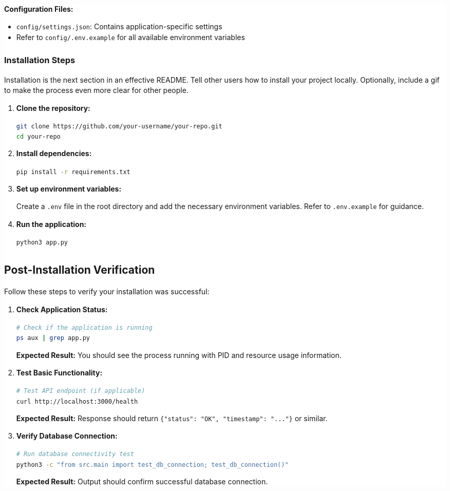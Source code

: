 **Configuration Files:**

- `config/settings.json`: Contains application-specific settings
- Refer to `config/.env.example` for all available environment variables

### Installation Steps

Installation is the next section in an effective README. Tell other users how to install your project locally. Optionally, include a gif to make the process even more clear for other people.

1. **Clone the repository:**

   ```sh
   git clone https://github.com/your-username/your-repo.git
   cd your-repo
   ```
2. **Install dependencies:**

   ```sh
   pip install -r requirements.txt 
   ```
3. **Set up environment variables:**

   Create a `.env` file in the root directory and add the necessary environment variables. Refer to `.env.example` for guidance.
4. **Run the application:**

   ```sh
   python3 app.py
   ```

## Post-Installation Verification

Follow these steps to verify your installation was successful:

1. **Check Application Status:**

   ```bash
   # Check if the application is running
   ps aux | grep app.py
   ```

   **Expected Result:** You should see the process running with PID and resource usage information.
2. **Test Basic Functionality:**

   ```bash
   # Test API endpoint (if applicable)
   curl http://localhost:3000/health
   ```

   **Expected Result:** Response should return `{"status": "OK", "timestamp": "..."}` or similar.
3. **Verify Database Connection:**

   ```bash
   # Run database connectivity test
   python3 -c "from src.main import test_db_connection; test_db_connection()"
   ```

   **Expected Result:** Output should confirm successful database connection.
